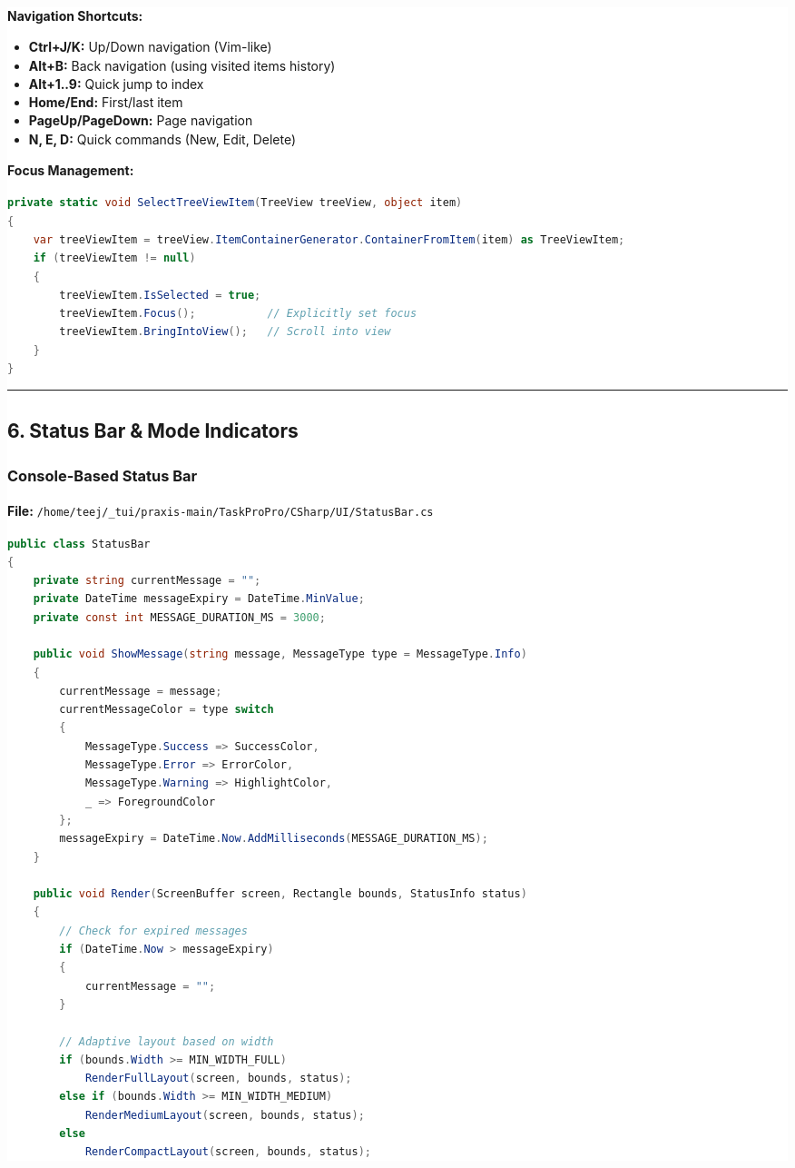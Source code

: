 **Navigation Shortcuts:**
- **Ctrl+J/K:** Up/Down navigation (Vim-like)
- **Alt+B:** Back navigation (using visited items history)
- **Alt+1..9:** Quick jump to index
- **Home/End:** First/last item
- **PageUp/PageDown:** Page navigation
- **N, E, D:** Quick commands (New, Edit, Delete)

**Focus Management:**
```csharp
private static void SelectTreeViewItem(TreeView treeView, object item)
{
    var treeViewItem = treeView.ItemContainerGenerator.ContainerFromItem(item) as TreeViewItem;
    if (treeViewItem != null)
    {
        treeViewItem.IsSelected = true;
        treeViewItem.Focus();           // Explicitly set focus
        treeViewItem.BringIntoView();   // Scroll into view
    }
}
```

---

## 6. Status Bar & Mode Indicators

### Console-Based Status Bar
**File:** `/home/teej/_tui/praxis-main/TaskProPro/CSharp/UI/StatusBar.cs`

```csharp
public class StatusBar
{
    private string currentMessage = "";
    private DateTime messageExpiry = DateTime.MinValue;
    private const int MESSAGE_DURATION_MS = 3000;
    
    public void ShowMessage(string message, MessageType type = MessageType.Info)
    {
        currentMessage = message;
        currentMessageColor = type switch
        {
            MessageType.Success => SuccessColor,
            MessageType.Error => ErrorColor,
            MessageType.Warning => HighlightColor,
            _ => ForegroundColor
        };
        messageExpiry = DateTime.Now.AddMilliseconds(MESSAGE_DURATION_MS);
    }
    
    public void Render(ScreenBuffer screen, Rectangle bounds, StatusInfo status)
    {
        // Check for expired messages
        if (DateTime.Now > messageExpiry)
        {
            currentMessage = "";
        }
        
        // Adaptive layout based on width
        if (bounds.Width >= MIN_WIDTH_FULL)
            RenderFullLayout(screen, bounds, status);
        else if (bounds.Width >= MIN_WIDTH_MEDIUM)
            RenderMediumLayout(screen, bounds, status);
        else
            RenderCompactLayout(screen, bounds, status);
```